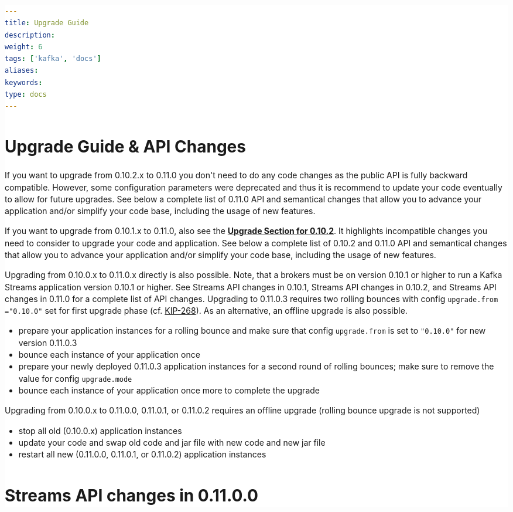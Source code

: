 ```yaml
---
title: Upgrade Guide
description: 
weight: 6
tags: ['kafka', 'docs']
aliases: 
keywords: 
type: docs
---
```


# Upgrade Guide & API Changes

If you want to upgrade from 0.10.2.x to 0.11.0 you don't need to do any code changes as the public API is fully backward compatible. However, some configuration parameters were deprecated and thus it is recommend to update your code eventually to allow for future upgrades. See below a complete list of 0.11.0 API and semantical changes that allow you to advance your application and/or simplify your code base, including the usage of new features. 

If you want to upgrade from 0.10.1.x to 0.11.0, also see the [**Upgrade Section for 0.10.2**](/0110/upgrade/#upgrade_1020_streams). It highlights incompatible changes you need to consider to upgrade your code and application. See below a complete list of 0.10.2 and 0.11.0 API and semantical changes that allow you to advance your application and/or simplify your code base, including the usage of new features. 

Upgrading from 0.10.0.x to 0.11.0.x directly is also possible. Note, that a brokers must be on version 0.10.1 or higher to run a Kafka Streams application version 0.10.1 or higher. See Streams API changes in 0.10.1, Streams API changes in 0.10.2, and Streams API changes in 0.11.0 for a complete list of API changes. Upgrading to 0.11.0.3 requires two rolling bounces with config `upgrade.from="0.10.0"` set for first upgrade phase (cf. [KIP-268](https://cwiki.apache.org/confluence/display/KAFKA/KIP-268%3A+Simplify+Kafka+Streams+Rebalance+Metadata+Upgrade)). As an alternative, an offline upgrade is also possible. 

  * prepare your application instances for a rolling bounce and make sure that config `upgrade.from` is set to `"0.10.0"` for new version 0.11.0.3 
  * bounce each instance of your application once 
  * prepare your newly deployed 0.11.0.3 application instances for a second round of rolling bounces; make sure to remove the value for config `upgrade.mode`
  * bounce each instance of your application once more to complete the upgrade 



Upgrading from 0.10.0.x to 0.11.0.0, 0.11.0.1, or 0.11.0.2 requires an offline upgrade (rolling bounce upgrade is not supported) 

  * stop all old (0.10.0.x) application instances 
  * update your code and swap old code and jar file with new code and new jar file 
  * restart all new (0.11.0.0, 0.11.0.1, or 0.11.0.2) application instances 



# Streams API changes in 0.11.0.0
